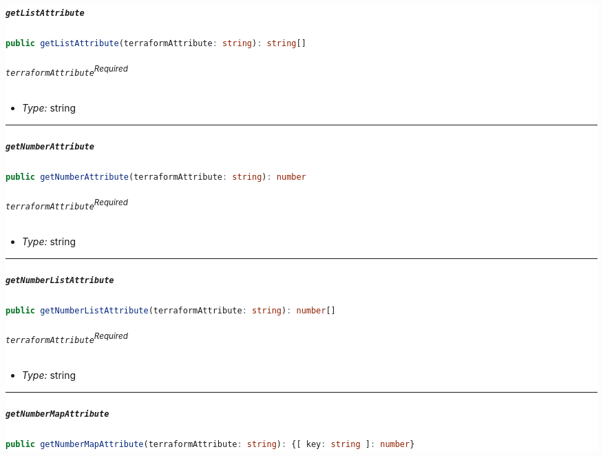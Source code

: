 
##### `getListAttribute` <a name="getListAttribute" id="@cdktf/aws-cdk.dataAwsCustomerGateway.DataAwsCustomerGatewayFilterOutputReference.getListAttribute"></a>

```typescript
public getListAttribute(terraformAttribute: string): string[]
```

###### `terraformAttribute`<sup>Required</sup> <a name="terraformAttribute" id="@cdktf/aws-cdk.dataAwsCustomerGateway.DataAwsCustomerGatewayFilterOutputReference.getListAttribute.parameter.terraformAttribute"></a>

- *Type:* string

---

##### `getNumberAttribute` <a name="getNumberAttribute" id="@cdktf/aws-cdk.dataAwsCustomerGateway.DataAwsCustomerGatewayFilterOutputReference.getNumberAttribute"></a>

```typescript
public getNumberAttribute(terraformAttribute: string): number
```

###### `terraformAttribute`<sup>Required</sup> <a name="terraformAttribute" id="@cdktf/aws-cdk.dataAwsCustomerGateway.DataAwsCustomerGatewayFilterOutputReference.getNumberAttribute.parameter.terraformAttribute"></a>

- *Type:* string

---

##### `getNumberListAttribute` <a name="getNumberListAttribute" id="@cdktf/aws-cdk.dataAwsCustomerGateway.DataAwsCustomerGatewayFilterOutputReference.getNumberListAttribute"></a>

```typescript
public getNumberListAttribute(terraformAttribute: string): number[]
```

###### `terraformAttribute`<sup>Required</sup> <a name="terraformAttribute" id="@cdktf/aws-cdk.dataAwsCustomerGateway.DataAwsCustomerGatewayFilterOutputReference.getNumberListAttribute.parameter.terraformAttribute"></a>

- *Type:* string

---

##### `getNumberMapAttribute` <a name="getNumberMapAttribute" id="@cdktf/aws-cdk.dataAwsCustomerGateway.DataAwsCustomerGatewayFilterOutputReference.getNumberMapAttribute"></a>

```typescript
public getNumberMapAttribute(terraformAttribute: string): {[ key: string ]: number}
```
